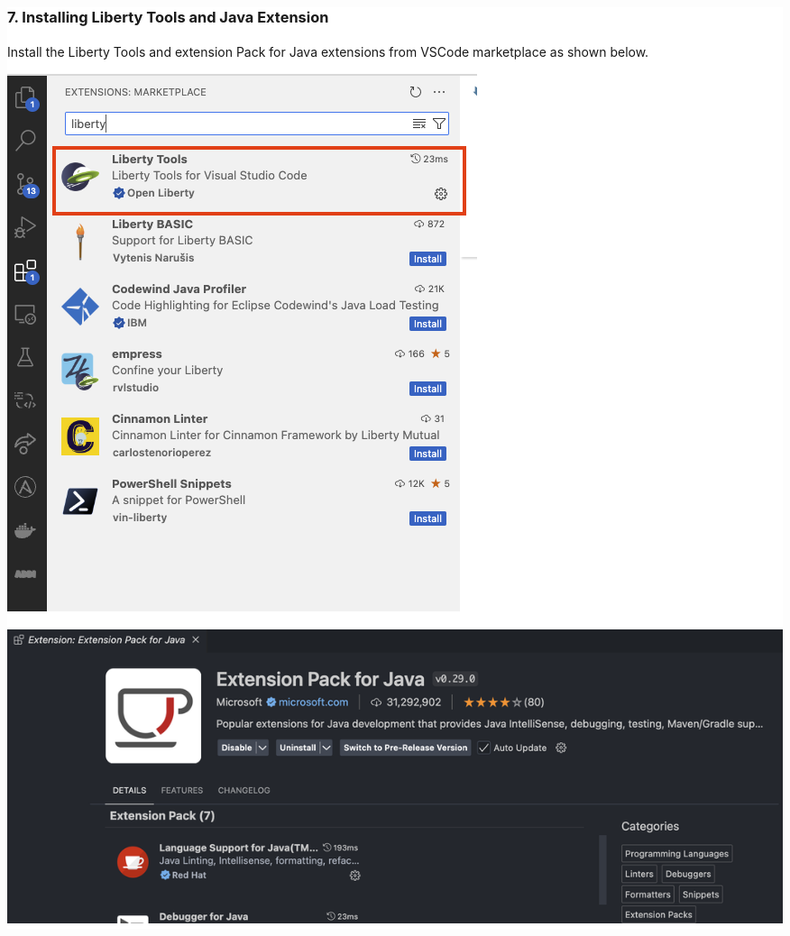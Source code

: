 
### 7. Installing Liberty Tools and Java Extension

Install the Liberty Tools and extension Pack for Java extensions from VSCode marketplace as shown below.

![screenshot](./images/VSC_LibertyTools.png)

![screenshot](./images/VSCode-pack-for-java.png)
